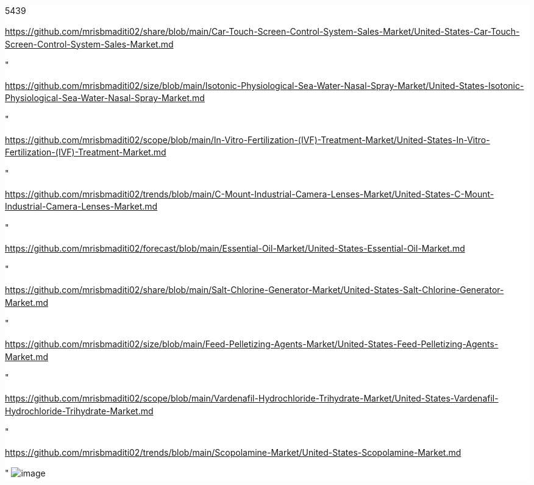 5439</p><p><a href="https://github.com/mrisbmaditi02/share/blob/main/Car-Touch-Screen-Control-System-Sales-Market/United-States-Car-Touch-Screen-Control-System-Sales-Market.md">https://github.com/mrisbmaditi02/share/blob/main/Car-Touch-Screen-Control-System-Sales-Market/United-States-Car-Touch-Screen-Control-System-Sales-Market.md</a></p>"<p><a href="https://github.com/mrisbmaditi02/size/blob/main/Isotonic-Physiological-Sea-Water-Nasal-Spray-Market/United-States-Isotonic-Physiological-Sea-Water-Nasal-Spray-Market.md">https://github.com/mrisbmaditi02/size/blob/main/Isotonic-Physiological-Sea-Water-Nasal-Spray-Market/United-States-Isotonic-Physiological-Sea-Water-Nasal-Spray-Market.md</a></p>"<p><a href="https://github.com/mrisbmaditi02/scope/blob/main/In-Vitro-Fertilization-(IVF)-Treatment-Market/United-States-In-Vitro-Fertilization-(IVF)-Treatment-Market.md">https://github.com/mrisbmaditi02/scope/blob/main/In-Vitro-Fertilization-(IVF)-Treatment-Market/United-States-In-Vitro-Fertilization-(IVF)-Treatment-Market.md</a></p>"<p><a href="https://github.com/mrisbmaditi02/trends/blob/main/C-Mount-Industrial-Camera-Lenses-Market/United-States-C-Mount-Industrial-Camera-Lenses-Market.md">https://github.com/mrisbmaditi02/trends/blob/main/C-Mount-Industrial-Camera-Lenses-Market/United-States-C-Mount-Industrial-Camera-Lenses-Market.md</a></p>"<p><a href="https://github.com/mrisbmaditi02/forecast/blob/main/Essential-Oil-Market/United-States-Essential-Oil-Market.md">https://github.com/mrisbmaditi02/forecast/blob/main/Essential-Oil-Market/United-States-Essential-Oil-Market.md</a></p>"<p><a href="https://github.com/mrisbmaditi02/share/blob/main/Salt-Chlorine-Generator-Market/United-States-Salt-Chlorine-Generator-Market.md">https://github.com/mrisbmaditi02/share/blob/main/Salt-Chlorine-Generator-Market/United-States-Salt-Chlorine-Generator-Market.md</a></p>"<p><a href="https://github.com/mrisbmaditi02/size/blob/main/Feed-Pelletizing-Agents-Market/United-States-Feed-Pelletizing-Agents-Market.md">https://github.com/mrisbmaditi02/size/blob/main/Feed-Pelletizing-Agents-Market/United-States-Feed-Pelletizing-Agents-Market.md</a></p>"<p><a href="https://github.com/mrisbmaditi02/scope/blob/main/Vardenafil-Hydrochloride-Trihydrate-Market/United-States-Vardenafil-Hydrochloride-Trihydrate-Market.md">https://github.com/mrisbmaditi02/scope/blob/main/Vardenafil-Hydrochloride-Trihydrate-Market/United-States-Vardenafil-Hydrochloride-Trihydrate-Market.md</a></p>"<p><a href="https://github.com/mrisbmaditi02/trends/blob/main/Scopolamine-Market/United-States-Scopolamine-Market.md">https://github.com/mrisbmaditi02/trends/blob/main/Scopolamine-Market/United-States-Scopolamine-Market.md</a></p>"
![image](https://github.com/user-attachments/assets/be832c7f-fe43-4867-8733-64f82d2eece8)
